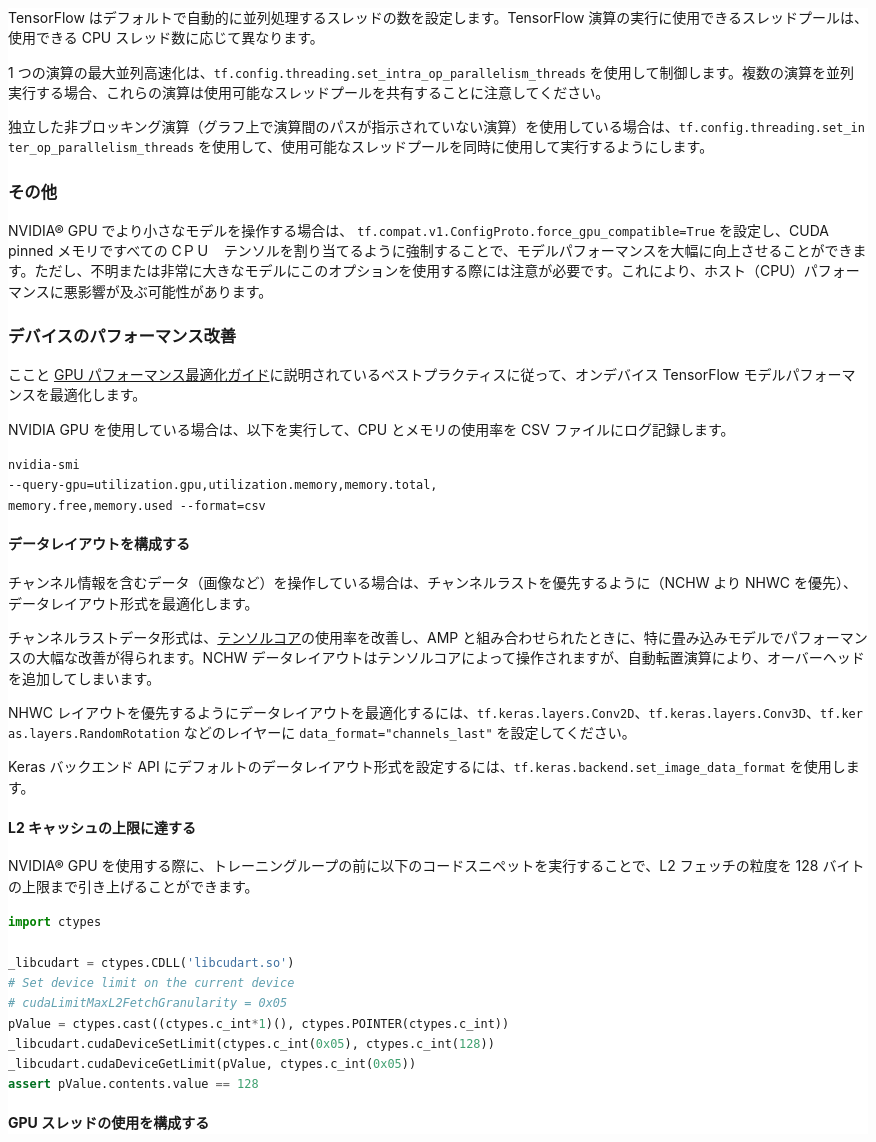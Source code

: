 TensorFlow はデフォルトで自動的に並列処理するスレッドの数を設定します。TensorFlow 演算の実行に使用できるスレッドプールは、使用できる CPU スレッド数に応じて異なります。

1 つの演算の最大並列高速化は、`tf.config.threading.set_intra_op_parallelism_threads` を使用して制御します。複数の演算を並列実行する場合、これらの演算は使用可能なスレッドプールを共有することに注意してください。

独立した非ブロッキング演算（グラフ上で演算間のパスが指示されていない演算）を使用している場合は、`tf.config.threading.set_inter_op_parallelism_threads` を使用して、使用可能なスレッドプールを同時に使用して実行するようにします。

### その他

NVIDIA® GPU でより小さなモデルを操作する場合は、 `tf.compat.v1.ConfigProto.force_gpu_compatible=True` を設定し、CUDA pinned メモリですべての CＰＵ　テンソルを割り当てるように強制することで、モデルパフォーマンスを大幅に向上させることができます。ただし、不明または非常に大きなモデルにこのオプションを使用する際には注意が必要です。これにより、ホスト（CPU）パフォーマンスに悪影響が及ぶ可能性があります。

### デバイスのパフォーマンス改善

ここと [GPU パフォーマンス最適化ガイド](https://www.tensorflow.org/guide/gpu_performance_analysis)に説明されているベストプラクティスに従って、オンデバイス TensorFlow モデルパフォーマンスを最適化します。

NVIDIA GPU を使用している場合は、以下を実行して、CPU とメモリの使用率を CSV ファイルにログ記録します。

```shell
nvidia-smi
--query-gpu=utilization.gpu,utilization.memory,memory.total,
memory.free,memory.used --format=csv
```

#### データレイアウトを構成する

チャンネル情報を含むデータ（画像など）を操作している場合は、チャンネルラストを優先するように（NCHW より NHWC を優先）、データレイアウト形式を最適化します。

チャンネルラストデータ形式は、[テンソルコア](https://www.nvidia.com/en-gb/data-center/tensor-cores/)の使用率を改善し、AMP と組み合わせられたときに、特に畳み込みモデルでパフォーマンスの大幅な改善が得られます。NCHW データレイアウトはテンソルコアによって操作されますが、自動転置演算により、オーバーヘッドを追加してしまいます。

NHWC レイアウトを優先するようにデータレイアウトを最適化するには、`tf.keras.layers.Conv2D`、`tf.keras.layers.Conv3D`、`tf.keras.layers.RandomRotation` などのレイヤーに `data_format="channels_last"` を設定してください。

Keras バックエンド API にデフォルトのデータレイアウト形式を設定するには、`tf.keras.backend.set_image_data_format` を使用します。

#### L2 キャッシュの上限に達する

NVIDIA® GPU を使用する際に、トレーニングループの前に以下のコードスニペットを実行することで、L2 フェッチの粒度を 128 バイトの上限まで引き上げることができます。

```python
import ctypes

_libcudart = ctypes.CDLL('libcudart.so')
# Set device limit on the current device
# cudaLimitMaxL2FetchGranularity = 0x05
pValue = ctypes.cast((ctypes.c_int*1)(), ctypes.POINTER(ctypes.c_int))
_libcudart.cudaDeviceSetLimit(ctypes.c_int(0x05), ctypes.c_int(128))
_libcudart.cudaDeviceGetLimit(pValue, ctypes.c_int(0x05))
assert pValue.contents.value == 128
```

#### GPU スレッドの使用を構成する
